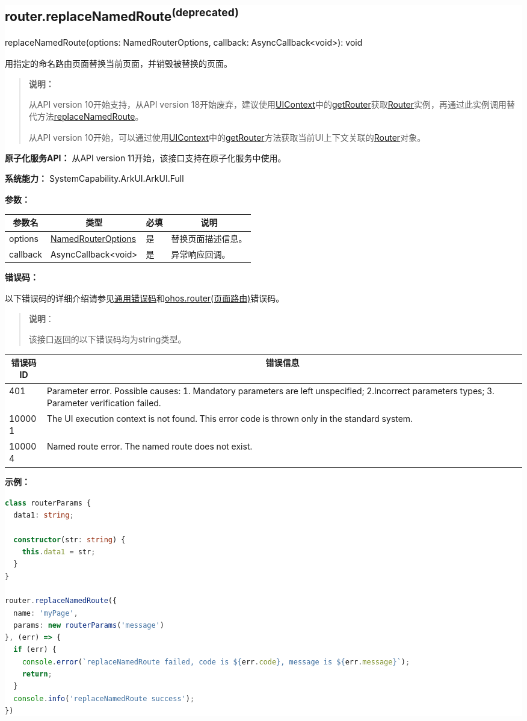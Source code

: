 ## router.replaceNamedRoute<sup>(deprecated)</sup>

replaceNamedRoute(options: NamedRouterOptions, callback: AsyncCallback&lt;void&gt;): void

用指定的命名路由页面替换当前页面，并销毁被替换的页面。

> **说明：**
>
> 从API version 10开始支持，从API version 18开始废弃，建议使用[UIContext](js-apis-arkui-UIContext.md#uicontext)中的[getRouter](js-apis-arkui-UIContext.md#getrouter)获取[Router](js-apis-arkui-UIContext.md#router)实例，再通过此实例调用替代方法[replaceNamedRoute](js-apis-arkui-UIContext.md#replacenamedroute-1)。
>
> 从API version 10开始，可以通过使用[UIContext](js-apis-arkui-UIContext.md#uicontext)中的[getRouter](js-apis-arkui-UIContext.md#getrouter)方法获取当前UI上下文关联的[Router](js-apis-arkui-UIContext.md#router)对象。

**原子化服务API：** 从API version 11开始，该接口支持在原子化服务中使用。

**系统能力：** SystemCapability.ArkUI.ArkUI.Full

**参数：**

| 参数名  | 类型                            | 必填 | 说明               |
| ------- | ------------------------------- | ---- | ------------------ |
| options | [NamedRouterOptions](#namedrouteroptions10) | 是   | 替换页面描述信息。 |
| callback | AsyncCallback&lt;void&gt;      | 是   | 异常响应回调。   |

**错误码：**

以下错误码的详细介绍请参见[通用错误码](../errorcode-universal.md)和[ohos.router(页面路由)](errorcode-router.md)错误码。
> **说明**：
>
> 该接口返回的以下错误码均为string类型。

| 错误码ID   | 错误信息 |
| --------- | ------- |
| 401      | Parameter error. Possible causes: 1. Mandatory parameters are left unspecified; 2.Incorrect parameters types; 3. Parameter verification failed.   |
| 100001    | The UI execution context is not found. This error code is thrown only in the standard system. |
| 100004    | Named route error. The named route does not exist. |

**示例：**

```ts
class routerParams {
  data1: string;

  constructor(str: string) {
    this.data1 = str;
  }
}

router.replaceNamedRoute({
  name: 'myPage',
  params: new routerParams('message')
}, (err) => {
  if (err) {
    console.error(`replaceNamedRoute failed, code is ${err.code}, message is ${err.message}`);
    return;
  }
  console.info('replaceNamedRoute success');
})
```
